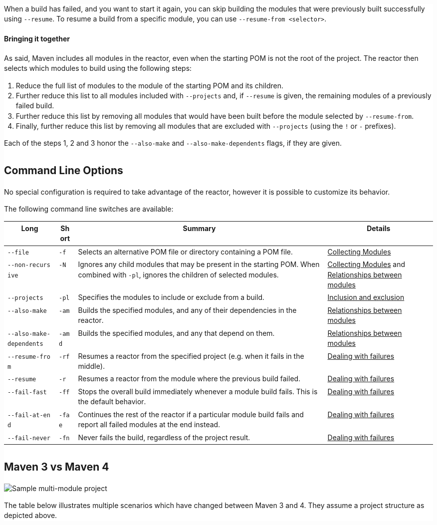 When a build has failed, and you want to start it again, you can skip building the modules that were previously built successfully using `--resume`.
To resume a build from a specific module, you can use `--resume-from <selector>`.

#### Bringing it together

As said, Maven includes all modules in the reactor, even when the starting POM is not the root of the project.
The reactor then selects which modules to build using the following steps:

1. Reduce the full list of modules to the module of the starting POM and its children.
2. Further reduce this list to all modules included with `--projects` and, if `--resume` is given, the remaining modules of a previously failed build.
3. Further reduce this list by removing all modules that would have been built before the module selected by `--resume-from`.
4. Finally, further reduce this list by removing all modules that are excluded with `--projects` (using the `!` or `-` prefixes).

Each of the steps 1, 2 and 3 honor the `--also-make` and `--also-make-dependents` flags, if they are given.

## Command Line Options

No special configuration is required to take advantage of the reactor, however it is possible to customize its behavior.

The following command line switches are available:

| Long | Short | Summary | Details |
| --- | --- | --- | --- |
| `--file` | `-f` | Selects an alternative POM file or directory containing a POM file. | [Collecting Modules](#collecting-modules) |
| `--non-recursive` | `-N` | Ignores any child modules that may be present in the starting POM. When combined with `-pl`, ignores the children of selected modules. | [Collecting Modules](#collecting-modules) and [Relationships between modules](relationships-between-modules) |
| `--projects` | `-pl` | Specifies the modules to include or exclude from a build. | [Inclusion and exclusion](#inclusion-and-exclusion) |
| `--also-make` | `-am` | Builds the specified modules, and any of their dependencies in the reactor. | [Relationships between modules](#relationships-between-modules) |
| `--also-make-dependents` | `-amd` | Builds the specified modules, and any that depend on them. | [Relationships between modules](#relationships-between-modules) |
| `--resume-from` | `-rf` | Resumes a reactor from the specified project (e.g. when it fails in the middle). | [Dealing with failures](#dealing-with-failures) |
| `--resume` | `-r` | Resumes a reactor from the module where the previous build failed. | [Dealing with failures](#dealing-with-failures) |
| `--fail-fast` | `-ff` | Stops the overall build immediately whenever a module build fails. This is the default behavior. | [Dealing with failures](#dealing-with-failures) |
| `--fail-at-end` | `-fae` | Continues the rest of the reactor if a particular module build fails and report all failed modules at the end instead. | [Dealing with failures](#dealing-with-failures) |
| `--fail-never` | `-fn` | Never fails the build, regardless of the project result. | [Dealing with failures](#dealing-with-failures) |

## Maven 3 vs Maven 4

![Sample multi-module project](multi-module.png)

The table below illustrates multiple scenarios which have changed between Maven 3 and 4. They assume a project structure as depicted above.
